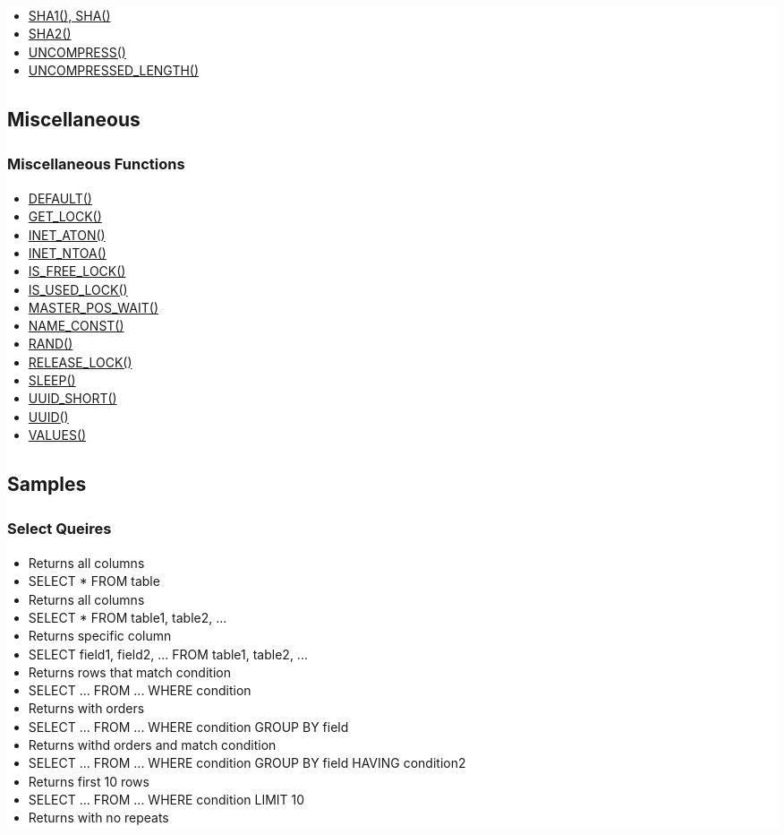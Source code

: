 -   [SHA1(), SHA()](http://dev.mysql.com/doc/refman/5.5/en/encryption-functions.html#function_sha1 "Calculate an SHA-1 160-bit checksum")
-   [SHA2()](http://dev.mysql.com/doc/refman/5.5/en/encryption-functions.html#function_sha2 "Calculate an SHA-2 checksum")
-   [UNCOMPRESS()](http://dev.mysql.com/doc/refman/5.5/en/encryption-functions.html#function_uncompress "Uncompress a string compressed")
-   [UNCOMPRESSED\_LENGTH()](http://dev.mysql.com/doc/refman/5.5/en/encryption-functions.html#function_uncompressed-length "Return the length of a string before compression")

Miscellaneous
-------------

### Miscellaneous Functions

-   [DEFAULT()](http://dev.mysql.com/doc/refman/5.5/en/miscellaneous-functions.html#function_default "Return the default value for a table column")
-   [GET\_LOCK()](http://dev.mysql.com/doc/refman/5.5/en/miscellaneous-functions.html#function_get-lock "Get a named lock")
-   [INET\_ATON()](http://dev.mysql.com/doc/refman/5.5/en/miscellaneous-functions.html#function_inet-aton "Return the numeric value of an IP address")
-   [INET\_NTOA()](http://dev.mysql.com/doc/refman/5.5/en/miscellaneous-functions.html#function_inet-ntoa "Return the IP address from a numeric value")
-   [IS\_FREE\_LOCK()](http://dev.mysql.com/doc/refman/5.5/en/miscellaneous-functions.html#function_is-free-lock "Checks whether the named lock  is free")
-   [IS\_USED\_LOCK()](http://dev.mysql.com/doc/refman/5.5/en/miscellaneous-functions.html#function_is-used-lock "Checks whether the named lock is in use.  Return connection identifier if true.")
-   [MASTER\_POS\_WAIT()](http://dev.mysql.com/doc/refman/5.5/en/miscellaneous-functions.html#function_master-pos-wait "Block until the slave has read and  applied all updates up to the specified position")
-   [NAME\_CONST()](http://dev.mysql.com/doc/refman/5.5/en/miscellaneous-functions.html#function_name-const "Causes the column to have the given name")
-   [RAND()](http://dev.mysql.com/doc/refman/5.5/en/mathematical-functions.html#function_rand "Return a random floating-point value")
-   [RELEASE\_LOCK()](http://dev.mysql.com/doc/refman/5.5/en/miscellaneous-functions.html#function_release-lock "Releases the named lock")
-   [SLEEP()](http://dev.mysql.com/doc/refman/5.5/en/miscellaneous-functions.html#function_sleep "Sleep for a number of seconds")
-   [UUID\_SHORT()](http://dev.mysql.com/doc/refman/5.5/en/miscellaneous-functions.html#function_uuid-short "Return an integer-valued universal identifier")
-   [UUID()](http://dev.mysql.com/doc/refman/5.5/en/miscellaneous-functions.html#function_uuid "Return a Universal Unique Identifier (UUID)")
-   [VALUES()](http://dev.mysql.com/doc/refman/5.5/en/miscellaneous-functions.html#function_values "Defines the values to be used during an INSERT")

Samples
-------

### Select Queires

-   Returns all columns
-   SELECT \* FROM table
-   Returns all columns
-   SELECT \* FROM table1, table2, ...
-   Returns specific column
-   SELECT field1, field2, ... FROM table1, table2, ...
-   Returns rows that match condition
-   SELECT ... FROM ... WHERE condition
-   Returns with orders
-   SELECT ... FROM ... WHERE condition GROUP BY field
-   Returns withd orders and match condition
-   SELECT ... FROM ... WHERE condition GROUP BY field HAVING condition2
-   Returns first 10 rows
-   SELECT ... FROM ... WHERE condition LIMIT 10
-   Returns with no repeats